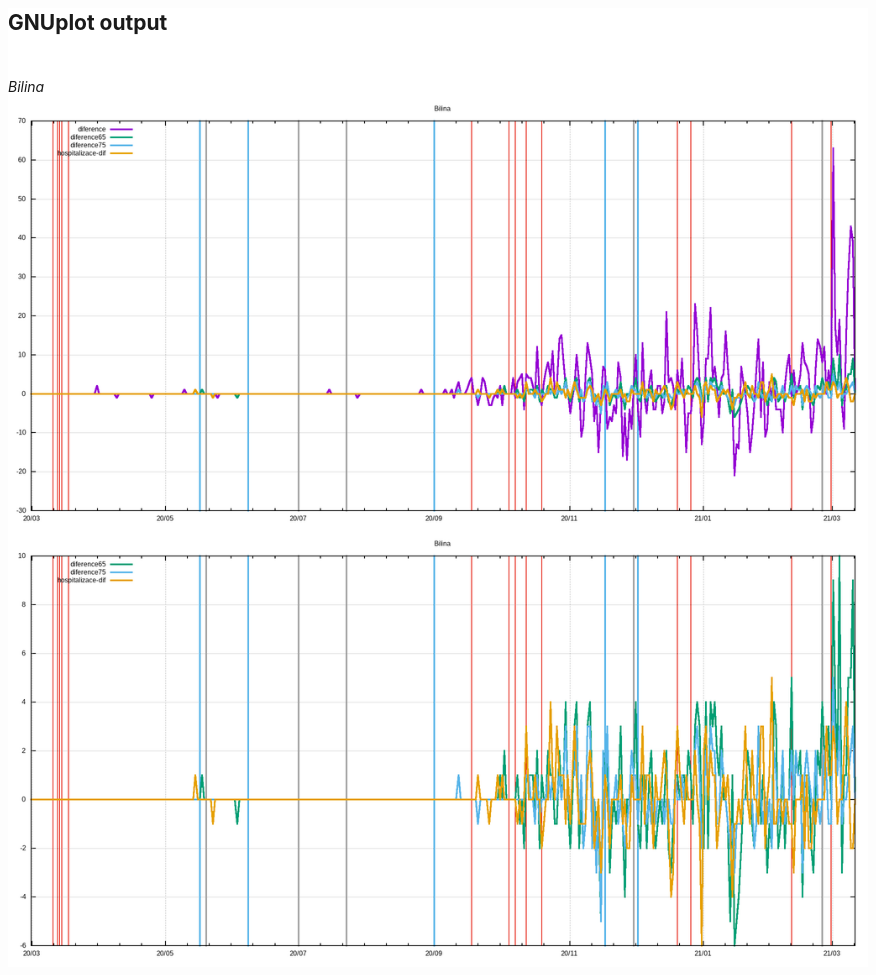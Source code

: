 ## GNUplot output
<br>
<em>Bilina</em><br>
<img src="./4201dif.png" width="1024"/><br>
<img src="./4201dif65.png" width="1024"/><br>
